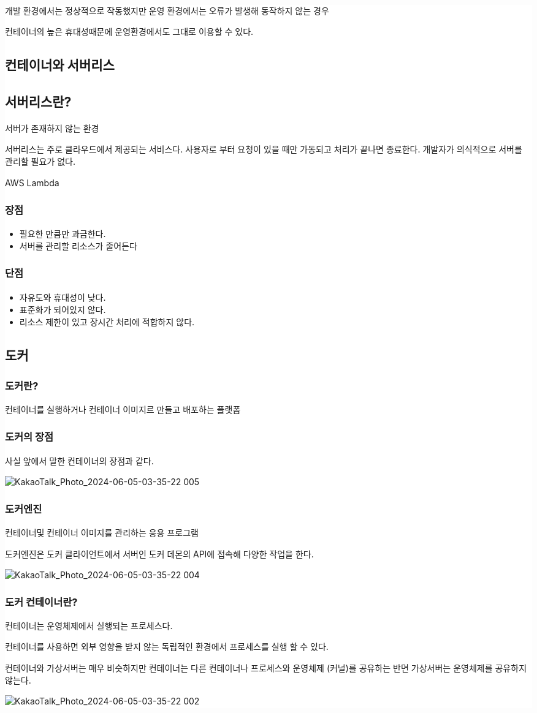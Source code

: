 개발 환경에서는 정상적으로 작동했지만 운영 환경에서는 오류가 발생해 동작하지 않는 경우

컨테이너의 높은 휴대성때문에 운영환경에서도 그대로 이용할 수 있다.

## 컨테이너와 서버리스

## 서버리스란?

서버가 존재하지 않는 환경

서버리스는 주로 클라우드에서 제공되는 서비스다. 사용자로 부터 요청이 있을 때만 가동되고 처리가 끝나면 종료한다. 개발자가 의식적으로 서버를 관리할 필요가 없다.

AWS Lambda

### 장점

- 필요한 만큼만 과금한다.
- 서버를 관리할 리소스가 줄어든다

### 단점

- 자유도와 휴대성이 낮다.
- 표준화가 되어있지 않다.
- 리소스 제한이 있고 장시간 처리에 적합하지 않다.

## 도커

### 도커란?

컨테이너를 실행하거나 컨테이너 이미지르 만들고 배포하는 플랫폼

### 도커의 장점

사실 앞에서 말한 컨테이너의 장점과 같다.

![KakaoTalk_Photo_2024-06-05-03-35-22 005](https://github.com/sipe-team/2-2_feOops/assets/68339352/40b07f8a-7ad6-4626-8996-06ed4de4b820)

### 도커엔진

컨테이너및 컨테이너 이미지를 관리하는 응용 프로그램

도커엔진은 도커 클라이언트에서 서버인 도커 데몬의 API에 접속해 다양한 작업을 한다.

![KakaoTalk_Photo_2024-06-05-03-35-22 004](https://github.com/sipe-team/2-2_feOops/assets/68339352/0db2cc06-a52a-4c7b-8da4-500edaabe689)

### 도커 컨테이너란?

컨테이너는 운영체제에서 실행되는 프로세스다.

컨테이너를 사용하면 외부 영향을 받지 않는 독립적인 환경에서 프로세스를 실행 할 수 있다.

컨테이너와 가상서버는 매우 비슷하지만 컨테이너는 다른 컨테이너나 프로세스와 운영체제 (커널)를 공유하는 반면 가상서버는 운영체제를 공유하지 않는다.

![KakaoTalk_Photo_2024-06-05-03-35-22 002](https://github.com/sipe-team/2-2_feOops/assets/68339352/5607532e-a667-4239-aee6-f37825ca9fd6)

